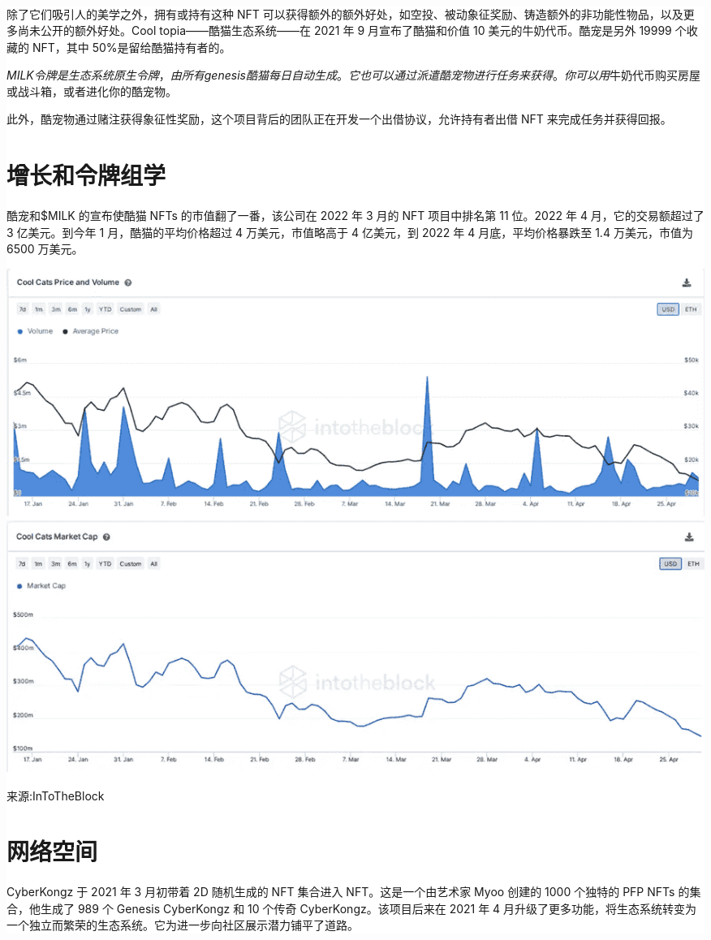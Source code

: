 除了它们吸引人的美学之外，拥有或持有这种 NFT 可以获得额外的额外好处，如空投、被动象征奖励、铸造额外的非功能性物品，以及更多尚未公开的额外好处。Cool topia——酷猫生态系统——在 2021 年 9 月宣布了酷猫和价值 10 美元的牛奶代币。酷宠是另外 19999 个收藏的 NFT，其中 50%是留给酷猫持有者的。

$MILK 令牌是生态系统原生令牌，由所有 genesis 酷猫每日自动生成。它也可以通过派遣酷宠物进行任务来获得。你可以用$牛奶代币购买房屋或战斗箱，或者进化你的酷宠物。

此外，酷宠物通过赌注获得象征性奖励，这个项目背后的团队正在开发一个出借协议，允许持有者出借 NFT 来完成任务并获得回报。

# 增长和令牌组学

酷宠和$MILK 的宣布使酷猫 NFTs 的市值翻了一番，该公司在 2022 年 3 月的 NFT 项目中排名第 11 位。2022 年 4 月，它的交易额超过了 3 亿美元。到今年 1 月，酷猫的平均价格超过 4 万美元，市值略高于 4 亿美元，到 2022 年 4 月底，平均价格暴跌至 1.4 万美元，市值为 6500 万美元。

![](img/6da908e600c115dae9b406bccca26c84.png)![](img/1ad910cdaceadd3faf4691974f138a92.png)

来源:InToTheBlock

# 网络空间

CyberKongz 于 2021 年 3 月初带着 2D 随机生成的 NFT 集合进入 NFT。这是一个由艺术家 Myoo 创建的 1000 个独特的 PFP NFTs 的集合，他生成了 989 个 Genesis CyberKongz 和 10 个传奇 CyberKongz。该项目后来在 2021 年 4 月升级了更多功能，将生态系统转变为一个独立而繁荣的生态系统。它为进一步向社区展示潜力铺平了道路。
